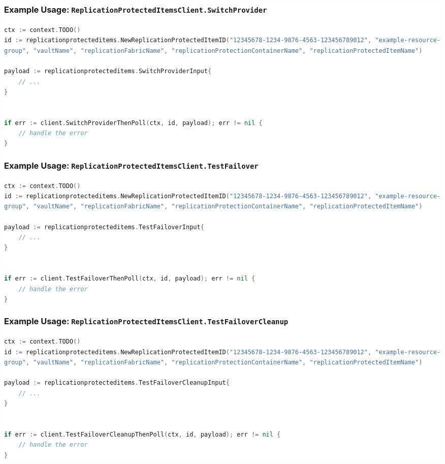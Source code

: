 
### Example Usage: `ReplicationProtectedItemsClient.SwitchProvider`

```go
ctx := context.TODO()
id := replicationprotecteditems.NewReplicationProtectedItemID("12345678-1234-9876-4563-123456789012", "example-resource-group", "vaultName", "replicationFabricName", "replicationProtectionContainerName", "replicationProtectedItemName")

payload := replicationprotecteditems.SwitchProviderInput{
	// ...
}


if err := client.SwitchProviderThenPoll(ctx, id, payload); err != nil {
	// handle the error
}
```


### Example Usage: `ReplicationProtectedItemsClient.TestFailover`

```go
ctx := context.TODO()
id := replicationprotecteditems.NewReplicationProtectedItemID("12345678-1234-9876-4563-123456789012", "example-resource-group", "vaultName", "replicationFabricName", "replicationProtectionContainerName", "replicationProtectedItemName")

payload := replicationprotecteditems.TestFailoverInput{
	// ...
}


if err := client.TestFailoverThenPoll(ctx, id, payload); err != nil {
	// handle the error
}
```


### Example Usage: `ReplicationProtectedItemsClient.TestFailoverCleanup`

```go
ctx := context.TODO()
id := replicationprotecteditems.NewReplicationProtectedItemID("12345678-1234-9876-4563-123456789012", "example-resource-group", "vaultName", "replicationFabricName", "replicationProtectionContainerName", "replicationProtectedItemName")

payload := replicationprotecteditems.TestFailoverCleanupInput{
	// ...
}


if err := client.TestFailoverCleanupThenPoll(ctx, id, payload); err != nil {
	// handle the error
}
```
